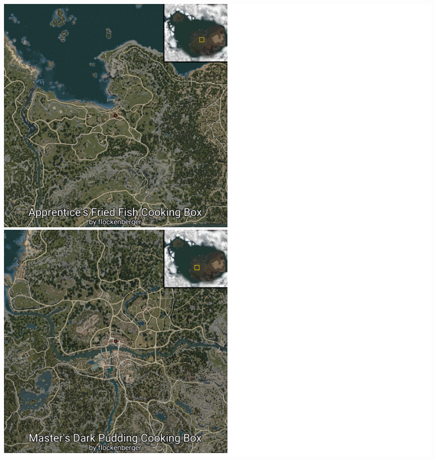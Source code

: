 <img src="./Imperial Cuisine_Apprentice's Fried Fish Cooking Box_Preview.webp" width="450"/> <img src="./Imperial Cuisine_Master's Dark Pudding Cooking Box_Preview.webp" width="450"/>